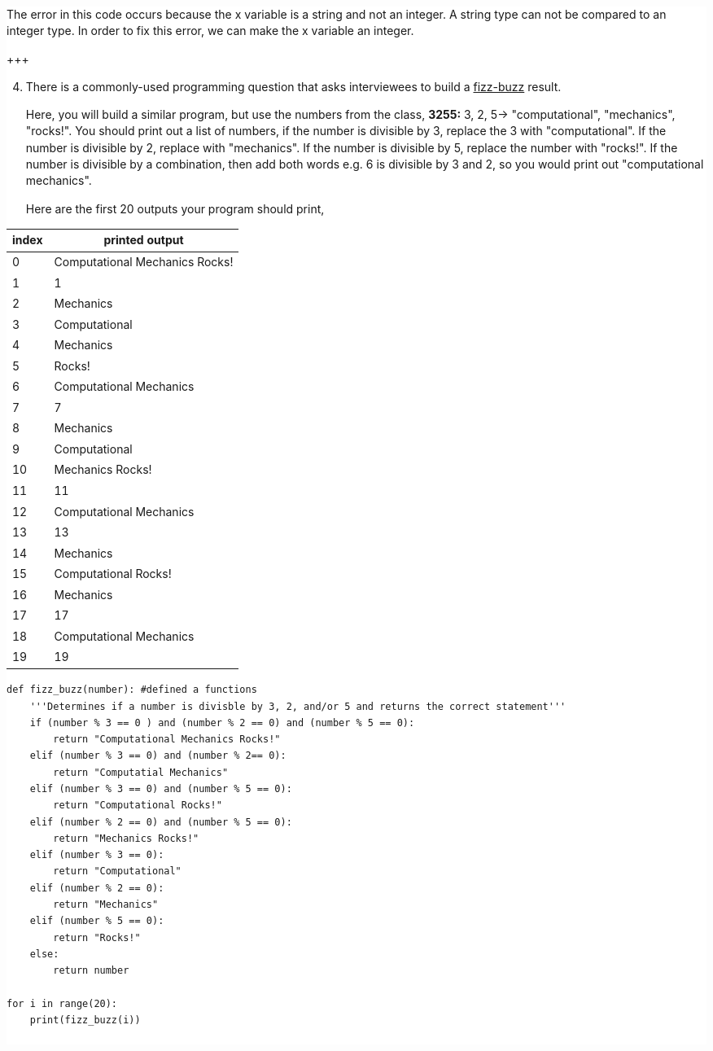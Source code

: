 The error in this code occurs because the x variable is a string and not an integer. A string type can not be compared to an integer type. In order to fix this error, we can make the x variable an integer.

+++

4. There is a commonly-used programming question that asks interviewees
   to build a [fizz-buzz](https://en.wikipedia.org/wiki/Fizz_buzz) result. 
   
   Here, you will build a similar program, but use the numbers from the
   class, **3255:** $3,~2,~5\rightarrow$ "computational", "mechanics",
   "rocks!". You should print out a list of numbers, if the number is
   divisible by 3, replace the 3 with "computational". If the number is
   divisible by 2, replace with "mechanics". If the number is divisible
   by 5, replace the number with "rocks!". If the number is divisible by
   a combination, then add both words e.g. 6 is divisible by 3 and 2, so
   you would print out "computational mechanics". 
   
   Here are the first 20 outputs your program should print, 
   
| index | printed output |
| ---   | ---            |
0 | Computational Mechanics Rocks!
1 | 1
2 | Mechanics 
3 | Computational 
4 | Mechanics 
5 | Rocks!
6 | Computational Mechanics
7 | 7
8 | Mechanics 
9 | Computational 
10 | Mechanics Rocks!
11 | 11
12 | Computational Mechanics
13 | 13
14 | Mechanics 
15 | Computational Rocks!
16 | Mechanics 
17 | 17
18 | Computational Mechanics
19 | 19

```{code-cell} ipython3
def fizz_buzz(number): #defined a functions
    '''Determines if a number is divisble by 3, 2, and/or 5 and returns the correct statement'''
    if (number % 3 == 0 ) and (number % 2 == 0) and (number % 5 == 0):
        return "Computational Mechanics Rocks!"
    elif (number % 3 == 0) and (number % 2== 0):
        return "Computatial Mechanics"
    elif (number % 3 == 0) and (number % 5 == 0):
        return "Computational Rocks!"
    elif (number % 2 == 0) and (number % 5 == 0):
        return "Mechanics Rocks!"
    elif (number % 3 == 0):
        return "Computational"
    elif (number % 2 == 0):
        return "Mechanics"
    elif (number % 5 == 0):
        return "Rocks!"
    else:
        return number

for i in range(20):
    print(fizz_buzz(i))
    
```